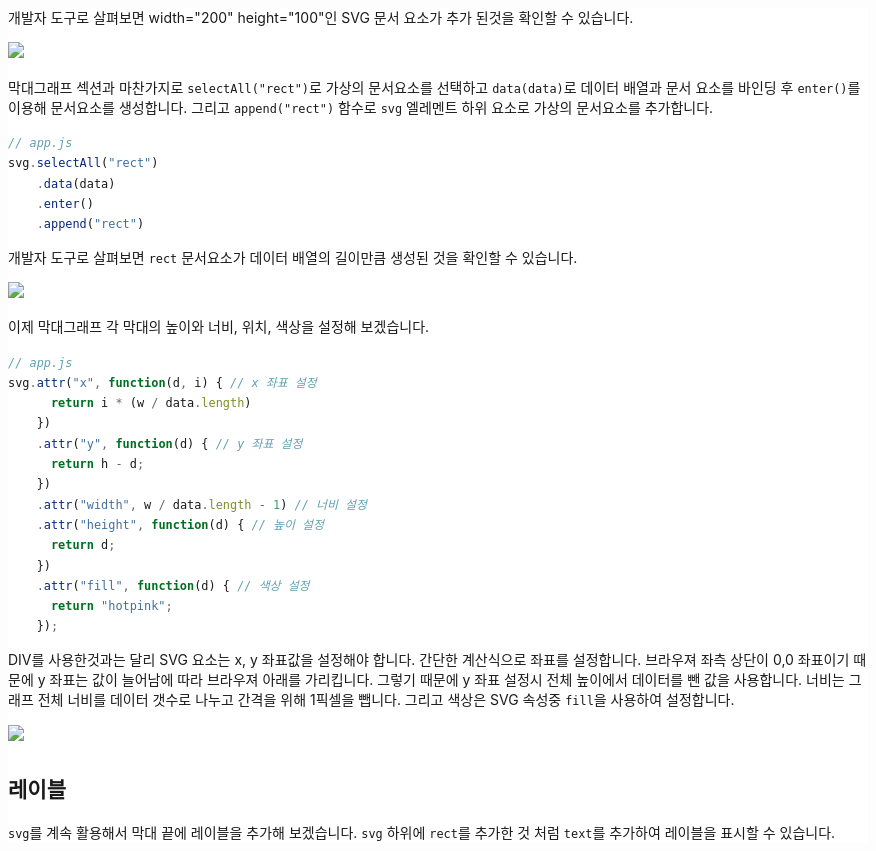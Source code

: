 개발자 도구로 살펴보면 width="200" height="100"인 SVG 문서 요소가 추가 된것을 확인할 수
있습니다.

![](imgs/bar-chart-svg-01.png)

막대그래프  섹션과 마찬가지로 `selectAll("rect")`로 가상의 문서요소를 선택하고 `data(data)`로
데이터 배열과 문서 요소를 바인딩 후 `enter()`를 이용해 문서요소를 생성합니다. 그리고
`append("rect")` 함수로 `svg` 엘레멘트 하위 요소로 가상의 문서요소를 추가합니다.

```javascript
// app.js
svg.selectAll("rect")
    .data(data)
    .enter()
    .append("rect")
```

개발자 도구로 살펴보면 `rect` 문서요소가 데이터 배열의 길이만큼 생성된 것을 확인할 수 있습니다.

![](imgs/bar-chart-svg-02.png)

이제 막대그래프 각 막대의 높이와 너비, 위치, 색상을 설정해 보겠습니다.

```javascript
// app.js
svg.attr("x", function(d, i) { // x 좌표 설정
      return i * (w / data.length)
    })
    .attr("y", function(d) { // y 좌표 설정
      return h - d;
    })
    .attr("width", w / data.length - 1) // 너비 설정
    .attr("height", function(d) { // 높이 설정
      return d;
    })
    .attr("fill", function(d) { // 색상 설정
      return "hotpink";
    });

```

DIV를 사용한것과는 달리 SVG 요소는  x, y 좌표값을 설정해야 합니다. 간단한 계산식으로 좌표를
설정합니다. 브라우져 좌측 상단이 0,0 좌표이기 때문에 y 좌표는 값이 늘어남에 따라 브라우져 아래를
가리킵니다. 그렇기 때문에 y 좌표 설정시 전체 높이에서 데이터를 뺀 값을 사용합니다. 너비는 그래프 전체
너비를 데이터 갯수로 나누고 간격을 위해 1픽셀을 뺍니다. 그리고 색상은 SVG 속성중 `fill`을
사용하여 설정합니다.

![](imgs/bar-chart-svg-03.png)


## 레이블

`svg`를 계속 활용해서 막대 끝에 레이블을 추가해 보겠습니다. `svg` 하위에 `rect`를 추가한 것 처럼
`text`를 추가하여 레이블을 표시할 수 있습니다.

